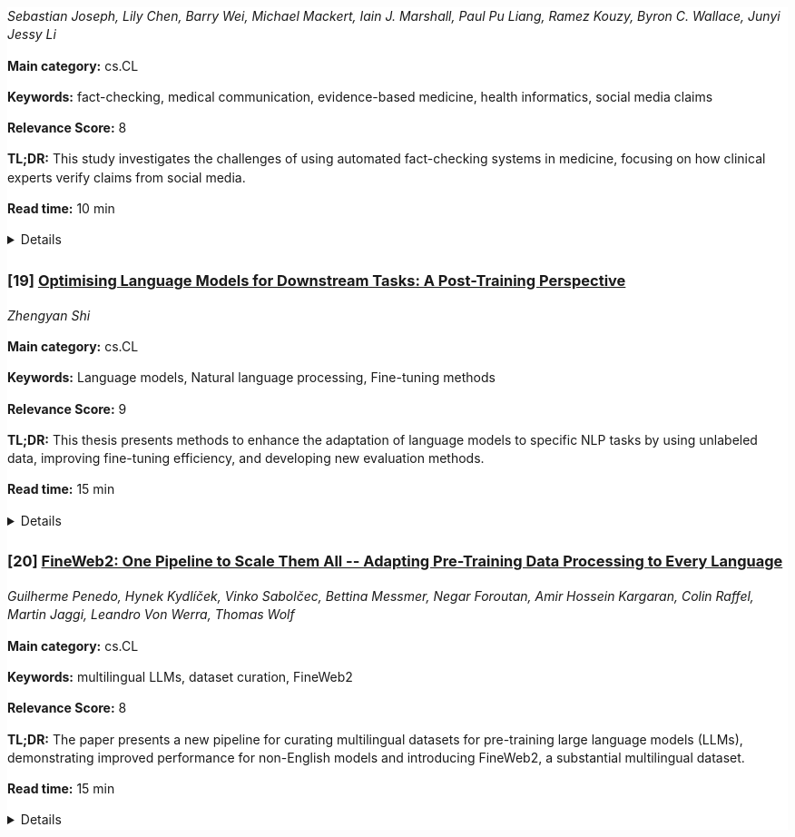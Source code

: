 *Sebastian Joseph, Lily Chen, Barry Wei, Michael Mackert, Iain J. Marshall, Paul Pu Liang, Ramez Kouzy, Byron C. Wallace, Junyi Jessy Li*

**Main category:** cs.CL

**Keywords:** fact-checking, medical communication, evidence-based medicine, health informatics, social media claims

**Relevance Score:** 8

**TL;DR:** This study investigates the challenges of using automated fact-checking systems in medicine, focusing on how clinical experts verify claims from social media.

**Read time:** 10 min

<details><summary>Details</summary></details>


### [19] [Optimising Language Models for Downstream Tasks: A Post-Training Perspective](https://arxiv.org/abs/2506.20917)

*Zhengyan Shi*

**Main category:** cs.CL

**Keywords:** Language models, Natural language processing, Fine-tuning methods

**Relevance Score:** 9

**TL;DR:** This thesis presents methods to enhance the adaptation of language models to specific NLP tasks by using unlabeled data, improving fine-tuning efficiency, and developing new evaluation methods.

**Read time:** 15 min

<details><summary>Details</summary></details>


### [20] [FineWeb2: One Pipeline to Scale Them All -- Adapting Pre-Training Data Processing to Every Language](https://arxiv.org/abs/2506.20920)

*Guilherme Penedo, Hynek Kydlíček, Vinko Sabolčec, Bettina Messmer, Negar Foroutan, Amir Hossein Kargaran, Colin Raffel, Martin Jaggi, Leandro Von Werra, Thomas Wolf*

**Main category:** cs.CL

**Keywords:** multilingual LLMs, dataset curation, FineWeb2

**Relevance Score:** 8

**TL;DR:** The paper presents a new pipeline for curating multilingual datasets for pre-training large language models (LLMs), demonstrating improved performance for non-English models and introducing FineWeb2, a substantial multilingual dataset.

**Read time:** 15 min

<details><summary>Details</summary></details>

